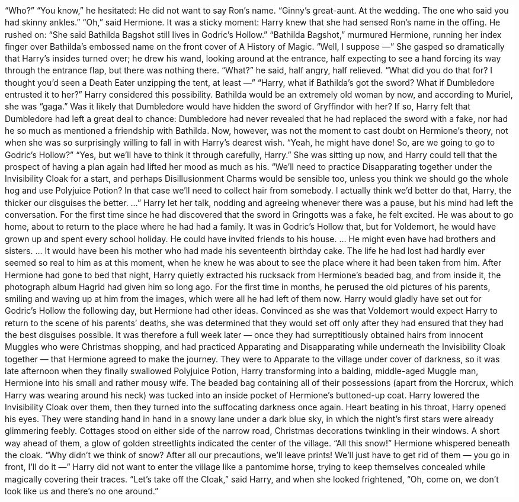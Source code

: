 “Who?”
“You know,” he hesitated: He did not want to say Ron’s name. “Ginny’s great-aunt. At the wedding. The one who said you had skinny ankles.”
“Oh,” said Hermione. It was a sticky moment: Harry knew that she had sensed Ron’s name in the offing. He rushed on:
“She said Bathilda Bagshot still lives in Godric’s Hollow.”
“Bathilda Bagshot,” murmured Hermione, running her index finger over Bathilda’s embossed name on the front cover of A History of Magic. “Well, I suppose —”
She gasped so dramatically that Harry’s insides turned over; he drew his wand, looking around at the entrance, half expecting to see a hand forcing its way through the entrance flap, but there was nothing there.
“What?” he said, half angry, half relieved. “What did you do that for? I thought you’d seen a Death Eater unzipping the tent, at least —”
“Harry, what if Bathilda’s got the sword? What if Dumbledore entrusted it to her?”
Harry considered this possibility. Bathilda would be an extremely old woman by now, and according to Muriel, she was “gaga.” Was it likely that Dumbledore would have hidden the sword of Gryffindor with her? If so, Harry felt that Dumbledore had left a great deal to chance: Dumbledore had never revealed that he had replaced the sword with a fake, nor had he so much as mentioned a friendship with Bathilda. Now, however, was not the moment to cast doubt on Hermione’s theory, not when she was so surprisingly willing to fall in with Harry’s dearest wish.
“Yeah, he might have done! So, are we going to go to Godric’s Hollow?”
“Yes, but we’ll have to think it through carefully, Harry.” She was sitting up now, and Harry could tell that the prospect of having a plan again had lifted her mood as much as his. “We’ll need to practice Disapparating together under the Invisibility Cloak for a start, and perhaps Disillusionment Charms would be sensible too, unless you think we should go the whole hog and use Polyjuice Potion? In that case we’ll need to collect hair from somebody. I actually think we’d better do that, Harry, the thicker our disguises the better. …”
Harry let her talk, nodding and agreeing whenever there was a pause, but his mind had left the conversation. For the first time since he had discovered that the sword in Gringotts was a fake, he felt excited.
He was about to go home, about to return to the place where he had had a family. It was in Godric’s Hollow that, but for Voldemort, he would have grown up and spent every school holiday. He could have invited friends to his house. … He might even have had brothers and sisters. … It would have been his mother who had made his seventeenth birthday cake. The life he had lost had hardly ever seemed so real to him as at this moment, when he knew he was about to see the place where it had been taken from him. After Hermione had gone to bed that night, Harry quietly extracted his rucksack from Hermione’s beaded bag, and from inside it, the photograph album Hagrid had given him so long ago. For the first time in months, he perused the old pictures of his parents, smiling and waving up at him from the images, which were all he had left of them now.
Harry would gladly have set out for Godric’s Hollow the following day, but Hermione had other ideas. Convinced as she was that Voldemort would expect Harry to return to the scene of his parents’ deaths, she was determined that they would set off only after they had ensured that they had the best disguises possible. It was therefore a full week later — once they had surreptitiously obtained hairs from innocent Muggles who were Christmas shopping, and had practiced Apparating and Disapparating while underneath the Invisibility Cloak together — that Hermione agreed to make the journey.
They were to Apparate to the village under cover of darkness, so it was late afternoon when they finally swallowed Polyjuice Potion, Harry transforming into a balding, middle-aged Muggle man, Hermione into his small and rather mousy wife. The beaded bag containing all of their possessions (apart from the Horcrux, which Harry was wearing around his neck) was tucked into an inside pocket of Hermione’s buttoned-up coat. Harry lowered the Invisibility Cloak over them, then they turned into the suffocating darkness once again.
Heart beating in his throat, Harry opened his eyes. They were standing hand in hand in a snowy lane under a dark blue sky, in which the night’s first stars were already glimmering feebly. Cottages stood on either side of the narrow road, Christmas decorations twinkling in their windows. A short way ahead of them, a glow of golden streetlights indicated the center of the village.
“All this snow!” Hermione whispered beneath the cloak. “Why didn’t we think of snow? After all our precautions, we’ll leave prints! We’ll just have to get rid of them — you go in front, I’ll do it —”
Harry did not want to enter the village like a pantomime horse, trying to keep themselves concealed while magically covering their traces.
“Let’s take off the Cloak,” said Harry, and when she looked frightened, “Oh, come on, we don’t look like us and there’s no one around.”